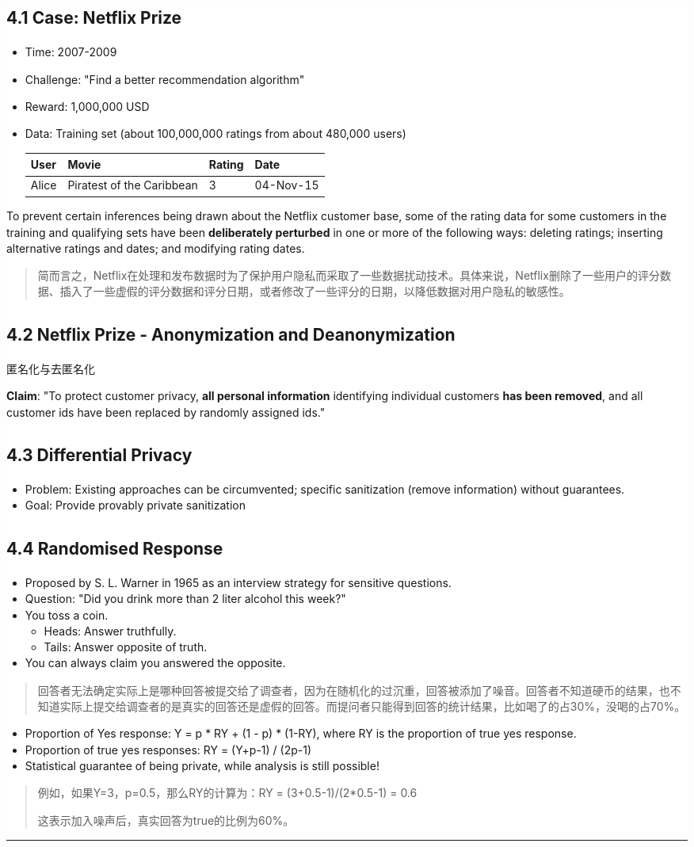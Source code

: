 ## 4.1 Case: Netflix Prize

- Time: 2007-2009

- Challenge: "Find a better recommendation algorithm"

- Reward: 1,000,000 USD

- Data: Training set (about 100,000,000 ratings from about 480,000 users)

  | User  | Movie                     | Rating | Date      |
  | ----- | ------------------------- | ------ | --------- |
  | Alice | Piratest of the Caribbean | 3      | 04-Nov-15 |

To prevent certain inferences being drawn about the Netflix customer base, some of the rating data for some customers in the training and qualifying sets have been **deliberately perturbed** in one or more of the following ways: deleting ratings; inserting alternative ratings and dates; and modifying rating dates.

> 简而言之，Netflix在处理和发布数据时为了保护用户隐私而采取了一些数据扰动技术。具体来说，Netflix删除了一些用户的评分数据、插入了一些虚假的评分数据和评分日期，或者修改了一些评分的日期，以降低数据对用户隐私的敏感性。

## 4.2 Netflix Prize - Anonymization and Deanonymization

匿名化与去匿名化

**Claim**: "To protect customer privacy, **all personal information** identifying individual customers **has been removed**, and all customer ids have been replaced by randomly assigned ids."

## 4.3 Differential Privacy

- Problem: Existing approaches can be circumvented; specific sanitization (remove information) without guarantees.
- Goal: Provide provably private sanitization

## 4.4 Randomised Response

- Proposed by S. L. Warner in 1965 as an interview strategy for sensitive questions.
- Question: "Did you drink more than 2 liter alcohol this week?"
- You toss a coin.
  - Heads: Answer truthfully.
  - Tails: Answer opposite of truth.
- You can always claim you answered the opposite.

> 回答者无法确定实际上是哪种回答被提交给了调查者，因为在随机化的过沉重，回答被添加了噪音。回答者不知道硬币的结果，也不知道实际上提交给调查者的是真实的回答还是虚假的回答。而提问者只能得到回答的统计结果，比如喝了的占30%，没喝的占70%。

- Proportion of Yes response: Y = p * RY + (1 - p) * (1-RY), where RY is the proportion of true yes response.
- Proportion of true yes responses: RY = (Y+p-1) / (2p-1)
- Statistical guarantee of being private, while analysis is still possible!

> 例如，如果Y=3，p=0.5，那么RY的计算为：RY = (3+0.5-1)/(2*0.5-1) = 0.6
>
> 这表示加入噪声后，真实回答为true的比例为60%。

---